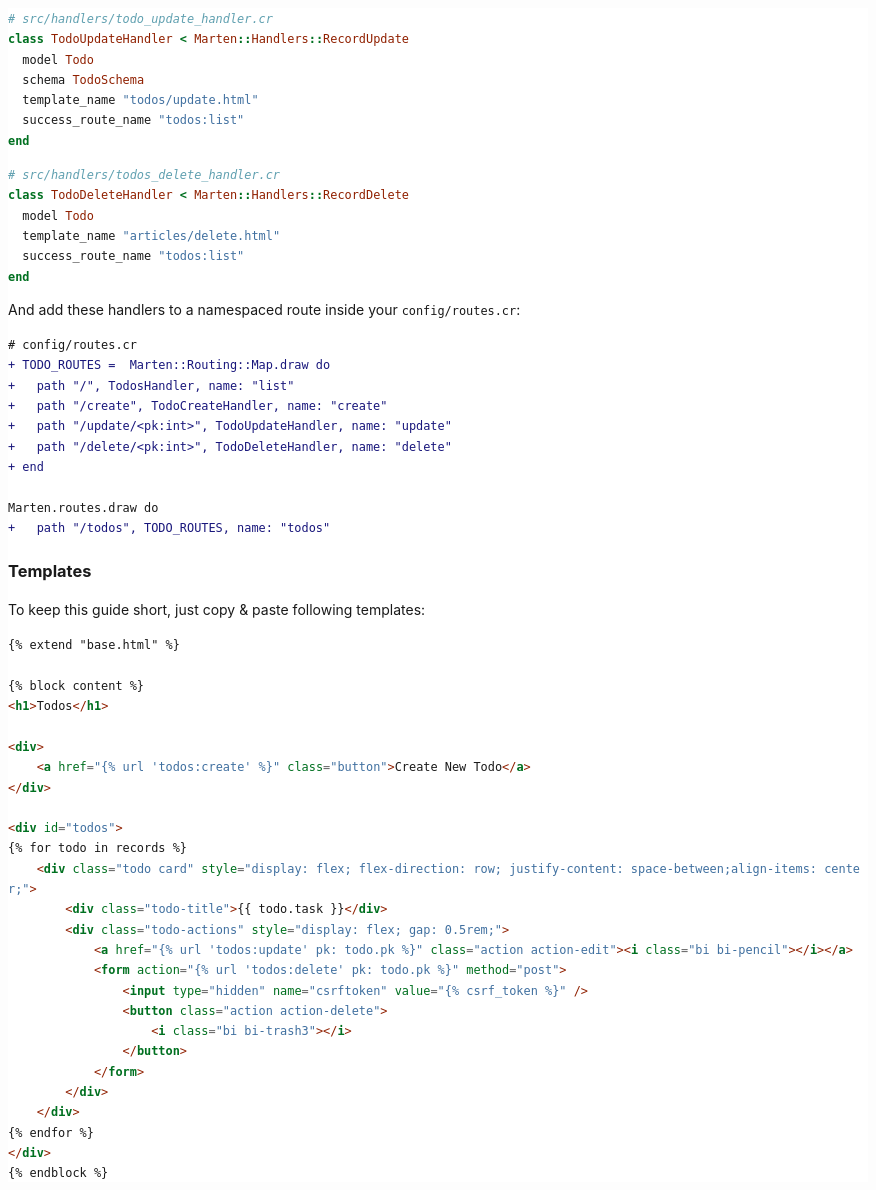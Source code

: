 ```ruby
# src/handlers/todo_update_handler.cr
class TodoUpdateHandler < Marten::Handlers::RecordUpdate
  model Todo
  schema TodoSchema
  template_name "todos/update.html"
  success_route_name "todos:list"
end
```

```ruby
# src/handlers/todos_delete_handler.cr
class TodoDeleteHandler < Marten::Handlers::RecordDelete
  model Todo
  template_name "articles/delete.html"
  success_route_name "todos:list"
end
```

And add these handlers to a namespaced route inside your `config/routes.cr`:

```diff
# config/routes.cr
+ TODO_ROUTES =  Marten::Routing::Map.draw do
+   path "/", TodosHandler, name: "list"
+   path "/create", TodoCreateHandler, name: "create"
+   path "/update/<pk:int>", TodoUpdateHandler, name: "update"
+   path "/delete/<pk:int>", TodoDeleteHandler, name: "delete"
+ end

Marten.routes.draw do
+   path "/todos", TODO_ROUTES, name: "todos"
```

### Templates

To keep this guide short, just copy & paste following templates:

```html
{% extend "base.html" %}

{% block content %}
<h1>Todos</h1>

<div>
    <a href="{% url 'todos:create' %}" class="button">Create New Todo</a>
</div>

<div id="todos">
{% for todo in records %}
    <div class="todo card" style="display: flex; flex-direction: row; justify-content: space-between;align-items: center;">
        <div class="todo-title">{{ todo.task }}</div>
        <div class="todo-actions" style="display: flex; gap: 0.5rem;">
            <a href="{% url 'todos:update' pk: todo.pk %}" class="action action-edit"><i class="bi bi-pencil"></i></a>
            <form action="{% url 'todos:delete' pk: todo.pk %}" method="post">
                <input type="hidden" name="csrftoken" value="{% csrf_token %}" />
                <button class="action action-delete">
                    <i class="bi bi-trash3"></i>
                </button>
            </form>
        </div>
    </div>
{% endfor %}
</div>
{% endblock %}
```